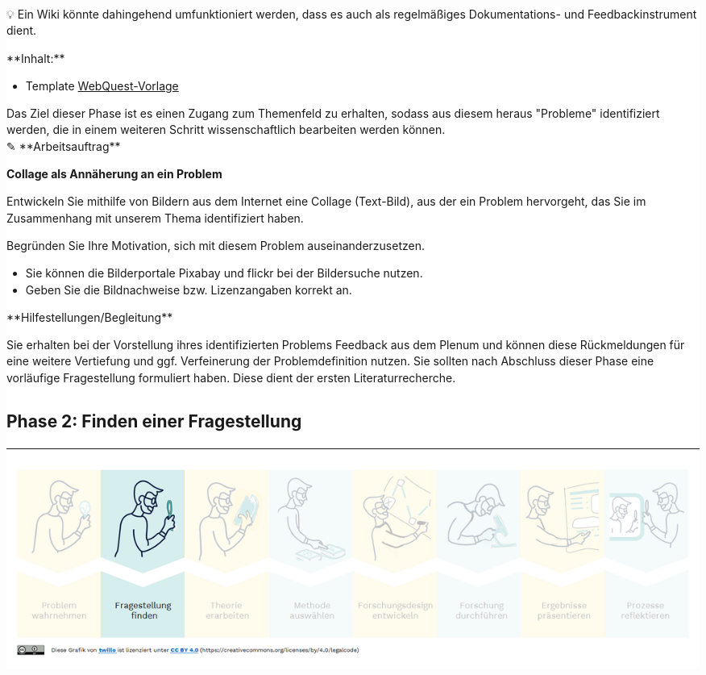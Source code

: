 💡 Ein Wiki könnte dahingehend umfunktioniert werden, dass es auch als regelmäßiges Dokumentations- und Feedbackinstrument dient.
</p>


<div>
  **Inhalt:**

  - Template [WebQuest-Vorlage](https://www.twillo.de/edu-sharing/components/render/043196a1-ea1b-42d1-afa2-122b72de0bbe)
</div>


<div>
  Das Ziel dieser Phase ist es einen Zugang zum Themenfeld zu erhalten, sodass aus diesem heraus "Probleme" identifiziert werden, die in einem weiteren Schritt wissenschaftlich bearbeiten werden können.
</div>


<div>
✎ **Arbeitsauftrag**

**Collage als Annäherung an ein Problem**

Entwickeln Sie mithilfe von Bildern aus dem Internet eine Collage (Text-Bild), aus der ein Problem hervorgeht, das Sie im Zusammenhang mit unserem Thema identifiziert haben.

Begründen Sie Ihre Motivation, sich mit diesem Problem auseinanderzusetzen.

- Sie können die Bilderportale Pixabay und flickr bei der Bildersuche nutzen.
- Geben Sie die Bildnachweise bzw. Lizenzangaben korrekt an.
</div>


<div>
  **Hilfestellungen/Begleitung**

  Sie erhalten bei der Vorstellung ihres identifizierten Problems Feedback aus dem Plenum und können diese Rückmeldungen für eine weitere Vertiefung und ggf. Verfeinerung der Problemdefinition nutzen. Sie sollten nach Abschluss dieser Phase eine vorläufige Fragestellung formuliert haben. Diese dient der ersten Literaturrecherche.
</div>

## Phase 2: Finden einer Fragestellung
---
![FL_2](docs/FL_2.png)

